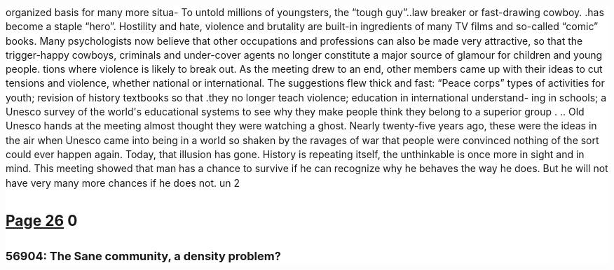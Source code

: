 organized basis for many more situa- 
To untold millions of youngsters, the 
“tough guy”..law breaker or fast-drawing 
cowboy. .has become a staple “hero”. 
Hostility and hate, violence and brutality 
are built-in ingredients of many TV films 
and so-called “comic” books. Many 
psychologists now believe that other 
occupations and professions can also be 
made very attractive, so that the 
trigger-happy cowboys, criminals and 
under-cover agents no longer constitute 
a major source of glamour for children 
and young people. 
tions where violence is likely to break 
out. 
As the meeting drew to an end, 
other members came up with their 
ideas to cut tensions and violence, 
whether national or international. The 
suggestions flew thick and fast: 
“Peace corps” types of activities for 
youth; revision of history textbooks so 
that .they no longer teach violence; 
education in international understand- 
ing in schools; a Unesco survey of the 
world's educational systems to see 
why they make people think they 
belong to a superior group . .. 
Old Unesco hands at the meeting 
almost thought they were watching a 
ghost. Nearly twenty-five years ago, 
these were the ideas in the air when 
Unesco came into being in a world so 
shaken by the ravages of war that 
people were convinced nothing of the 
sort could ever happen again. Today, 
that illusion has gone. History is 
repeating itself, the unthinkable is 
once more in sight and in mind. This 
meeting showed that man has a 
chance to survive if he can recognize 
why he behaves the way he does. 
But he will not have very many more 
chances if he does not. un 
2

## [Page 26](078262engo.pdf#page=26) 0

### 56904: The Sane community, a density problem?
